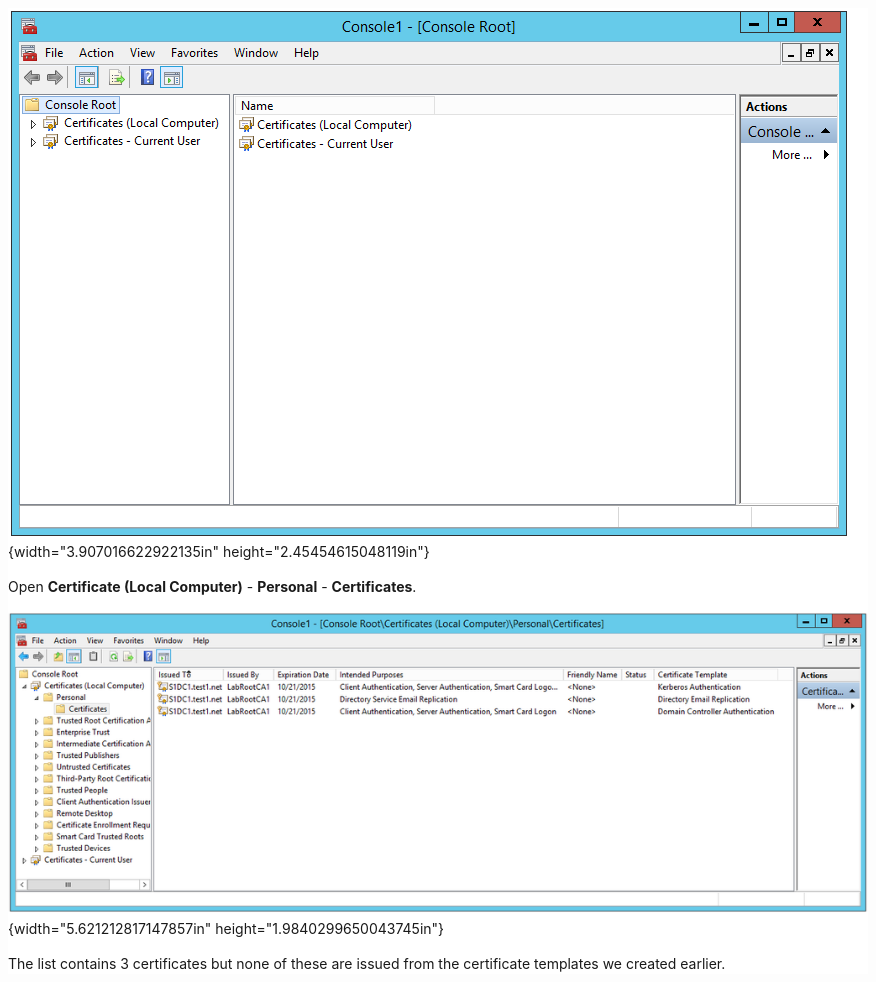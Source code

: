 ![](media/al4_image35.png){width="3.907016622922135in"
height="2.45454615048119in"}

Open **Certificate (Local Computer)** - **Personal** - **Certificates**.

![](media/al4_image36.png){width="5.621212817147857in"
height="1.9840299650043745in"}

The list contains 3 certificates but none of these are issued from the
certificate templates we created earlier.
